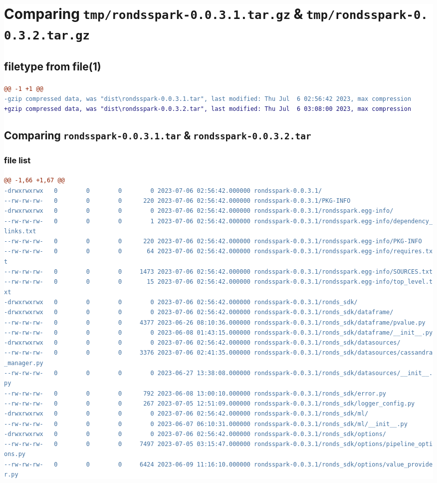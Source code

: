 # Comparing `tmp/rondsspark-0.0.3.1.tar.gz` & `tmp/rondsspark-0.0.3.2.tar.gz`

## filetype from file(1)

```diff
@@ -1 +1 @@
-gzip compressed data, was "dist\rondsspark-0.0.3.1.tar", last modified: Thu Jul  6 02:56:42 2023, max compression
+gzip compressed data, was "dist\rondsspark-0.0.3.2.tar", last modified: Thu Jul  6 03:08:00 2023, max compression
```

## Comparing `rondsspark-0.0.3.1.tar` & `rondsspark-0.0.3.2.tar`

### file list

```diff
@@ -1,66 +1,67 @@
-drwxrwxrwx   0        0        0        0 2023-07-06 02:56:42.000000 rondsspark-0.0.3.1/
--rw-rw-rw-   0        0        0      220 2023-07-06 02:56:42.000000 rondsspark-0.0.3.1/PKG-INFO
-drwxrwxrwx   0        0        0        0 2023-07-06 02:56:42.000000 rondsspark-0.0.3.1/rondsspark.egg-info/
--rw-rw-rw-   0        0        0        1 2023-07-06 02:56:42.000000 rondsspark-0.0.3.1/rondsspark.egg-info/dependency_links.txt
--rw-rw-rw-   0        0        0      220 2023-07-06 02:56:42.000000 rondsspark-0.0.3.1/rondsspark.egg-info/PKG-INFO
--rw-rw-rw-   0        0        0       64 2023-07-06 02:56:42.000000 rondsspark-0.0.3.1/rondsspark.egg-info/requires.txt
--rw-rw-rw-   0        0        0     1473 2023-07-06 02:56:42.000000 rondsspark-0.0.3.1/rondsspark.egg-info/SOURCES.txt
--rw-rw-rw-   0        0        0       15 2023-07-06 02:56:42.000000 rondsspark-0.0.3.1/rondsspark.egg-info/top_level.txt
-drwxrwxrwx   0        0        0        0 2023-07-06 02:56:42.000000 rondsspark-0.0.3.1/ronds_sdk/
-drwxrwxrwx   0        0        0        0 2023-07-06 02:56:42.000000 rondsspark-0.0.3.1/ronds_sdk/dataframe/
--rw-rw-rw-   0        0        0     4377 2023-06-26 08:10:36.000000 rondsspark-0.0.3.1/ronds_sdk/dataframe/pvalue.py
--rw-rw-rw-   0        0        0        0 2023-06-08 01:43:15.000000 rondsspark-0.0.3.1/ronds_sdk/dataframe/__init__.py
-drwxrwxrwx   0        0        0        0 2023-07-06 02:56:42.000000 rondsspark-0.0.3.1/ronds_sdk/datasources/
--rw-rw-rw-   0        0        0     3376 2023-07-06 02:41:35.000000 rondsspark-0.0.3.1/ronds_sdk/datasources/cassandra_manager.py
--rw-rw-rw-   0        0        0        0 2023-06-27 13:38:08.000000 rondsspark-0.0.3.1/ronds_sdk/datasources/__init__.py
--rw-rw-rw-   0        0        0      792 2023-06-08 13:00:10.000000 rondsspark-0.0.3.1/ronds_sdk/error.py
--rw-rw-rw-   0        0        0      267 2023-07-05 12:51:09.000000 rondsspark-0.0.3.1/ronds_sdk/logger_config.py
-drwxrwxrwx   0        0        0        0 2023-07-06 02:56:42.000000 rondsspark-0.0.3.1/ronds_sdk/ml/
--rw-rw-rw-   0        0        0        0 2023-06-07 06:10:31.000000 rondsspark-0.0.3.1/ronds_sdk/ml/__init__.py
-drwxrwxrwx   0        0        0        0 2023-07-06 02:56:42.000000 rondsspark-0.0.3.1/ronds_sdk/options/
--rw-rw-rw-   0        0        0     7497 2023-07-05 03:15:47.000000 rondsspark-0.0.3.1/ronds_sdk/options/pipeline_options.py
--rw-rw-rw-   0        0        0     6424 2023-06-09 11:16:10.000000 rondsspark-0.0.3.1/ronds_sdk/options/value_provider.py
```